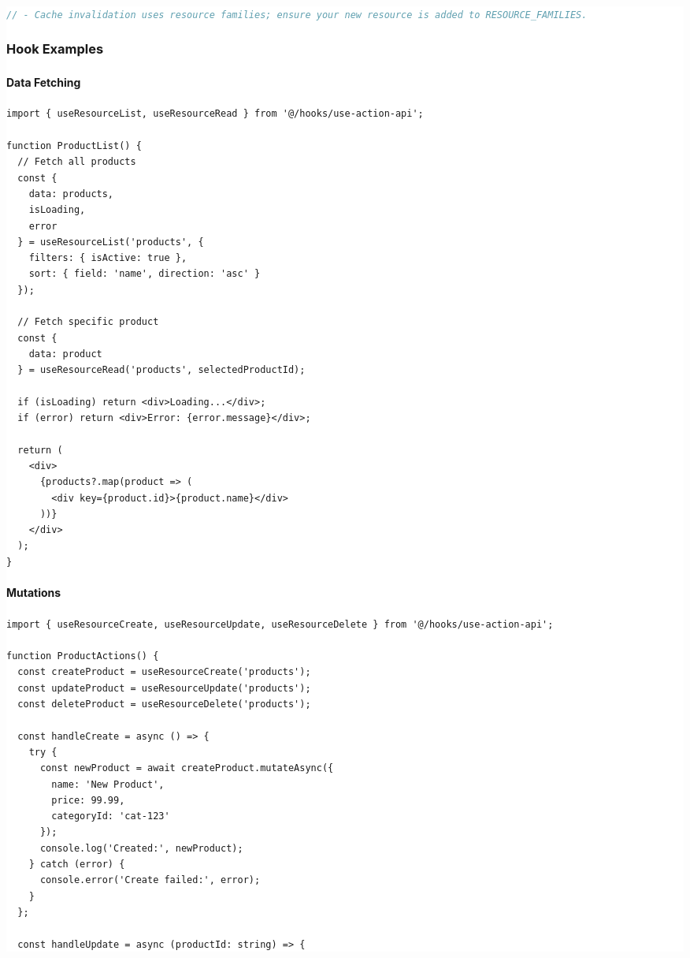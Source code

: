 ```typescript
// - Cache invalidation uses resource families; ensure your new resource is added to RESOURCE_FAMILIES.
```

### **Hook Examples**

#### **Data Fetching**

```tsx
import { useResourceList, useResourceRead } from '@/hooks/use-action-api';

function ProductList() {
  // Fetch all products
  const { 
    data: products, 
    isLoading, 
    error 
  } = useResourceList('products', {
    filters: { isActive: true },
    sort: { field: 'name', direction: 'asc' }
  });

  // Fetch specific product
  const { 
    data: product 
  } = useResourceRead('products', selectedProductId);

  if (isLoading) return <div>Loading...</div>;
  if (error) return <div>Error: {error.message}</div>;

  return (
    <div>
      {products?.map(product => (
        <div key={product.id}>{product.name}</div>
      ))}
    </div>
  );
}
```

#### **Mutations**

```tsx
import { useResourceCreate, useResourceUpdate, useResourceDelete } from '@/hooks/use-action-api';

function ProductActions() {
  const createProduct = useResourceCreate('products');
  const updateProduct = useResourceUpdate('products');
  const deleteProduct = useResourceDelete('products');

  const handleCreate = async () => {
    try {
      const newProduct = await createProduct.mutateAsync({
        name: 'New Product',
        price: 99.99,
        categoryId: 'cat-123'
      });
      console.log('Created:', newProduct);
    } catch (error) {
      console.error('Create failed:', error);
    }
  };

  const handleUpdate = async (productId: string) => {
```